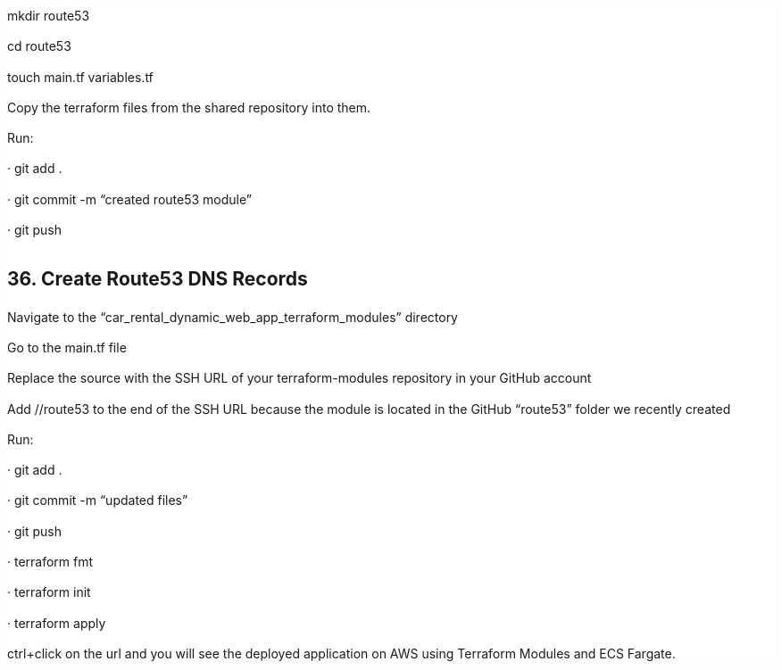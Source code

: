 mkdir route53

cd route53

touch main.tf variables.tf

Copy the terraform files from the shared repository into them.

Run:

· git add .

· git commit -m “created route53 module”

· git push

## 36. Create Route53 DNS Records

Navigate to the “car_rental_dynamic_web_app_terraform_modules” directory

Go to the main.tf file

Replace the source with the SSH URL of your terraform-modules repository in your GitHub account

Add //route53 to the end of the SSH URL because the module is located in the GitHub “route53” folder we recently created

Run:

· git add .

· git commit -m “updated files”

· git push

· terraform fmt

· terraform init

· terraform apply

ctrl+click on the url and you will see the deployed application on AWS using Terraform Modules and ECS Fargate.
